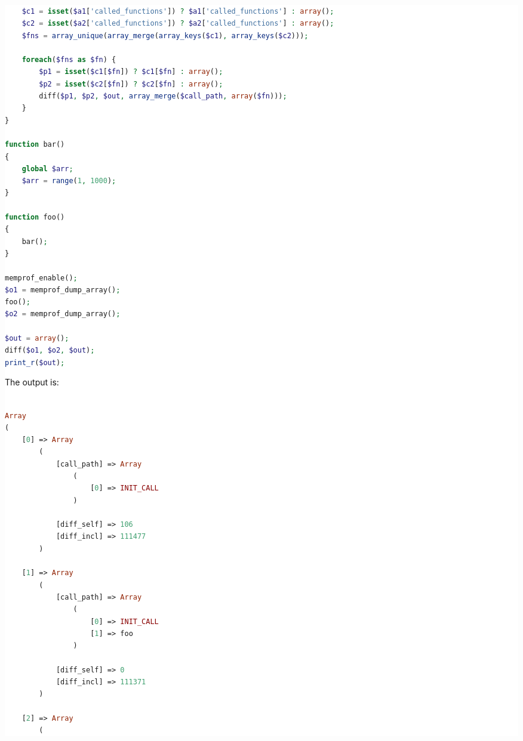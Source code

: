 ``` php
    $c1 = isset($a1['called_functions']) ? $a1['called_functions'] : array();
    $c2 = isset($a2['called_functions']) ? $a2['called_functions'] : array();
    $fns = array_unique(array_merge(array_keys($c1), array_keys($c2)));

    foreach($fns as $fn) {
        $p1 = isset($c1[$fn]) ? $c1[$fn] : array();
        $p2 = isset($c2[$fn]) ? $c2[$fn] : array();
        diff($p1, $p2, $out, array_merge($call_path, array($fn)));
    }
}

function bar()
{
    global $arr;
    $arr = range(1, 1000);
}

function foo()
{
    bar();
}

memprof_enable();
$o1 = memprof_dump_array();
foo();
$o2 = memprof_dump_array();

$out = array();
diff($o1, $o2, $out);
print_r($out);

```

The output is:

``` php

Array
(
    [0] => Array
        (
            [call_path] => Array
                (
                    [0] => INIT_CALL
                )

            [diff_self] => 106
            [diff_incl] => 111477
        )

    [1] => Array
        (
            [call_path] => Array
                (
                    [0] => INIT_CALL
                    [1] => foo
                )

            [diff_self] => 0
            [diff_incl] => 111371
        )

    [2] => Array
        (
```